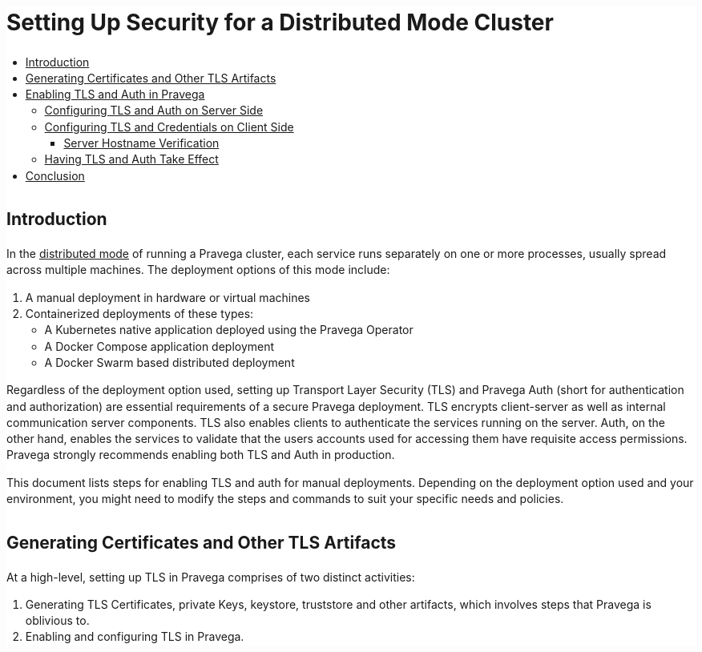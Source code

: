 
# Setting Up Security for a Distributed Mode Cluster

   * [Introduction](#introduction)
   * [Generating Certificates and Other TLS Artifacts](#generating-certificates-and-other-tls-artifacts)
   * [Enabling TLS and Auth in Pravega](#enabling-tls-and-auth-in-pravega)
      + [Configuring TLS and Auth on Server Side](#configuring-tls-and-auth-on-server-side)
      + [Configuring TLS and Credentials on Client Side](#configuring-tls-and-credentials-on-client-side)
          - [Server Hostname Verification](#server-hostname-verification)
      + [Having TLS and Auth Take Effect](#having-tls-and-auth-take-effect)
   * [Conclusion](#conclusion)

## Introduction

In the [distributed mode](../deployment/deployment.md#pravega-modes) of running a Pravega cluster, each service runs
separately on one or more processes, usually spread across multiple machines. The deployment options of this mode
include:

1. A manual deployment in hardware or virtual machines
2. Containerized deployments of these types:
    * A Kubernetes native application deployed using the Pravega Operator
    * A Docker Compose application deployment
    * A Docker Swarm based distributed deployment

Regardless of the deployment option used, setting up Transport Layer Security (TLS) and Pravega Auth (short for
authentication and authorization) are essential requirements of a secure Pravega deployment. TLS encrypts 
client-server as well as internal communication server components. TLS also enables clients to authenticate
the services running on the server. Auth, on the other hand, enables the services to validate that the users accounts 
used for accessing them have requisite access permissions. Pravega strongly recommends enabling both TLS and Auth in
production.

This document lists steps for enabling TLS and auth for manual deployments. Depending on the deployment option 
used and your environment, you might need to modify the steps and commands to suit your specific needs and policies.

## Generating Certificates and Other TLS Artifacts

At a high-level, setting up TLS in Pravega comprises of two distinct activities:

1. Generating TLS Certificates, private Keys, keystore, truststore and other artifacts, which involves 
   steps that Pravega is oblivious to.
2. Enabling and configuring TLS in Pravega.
